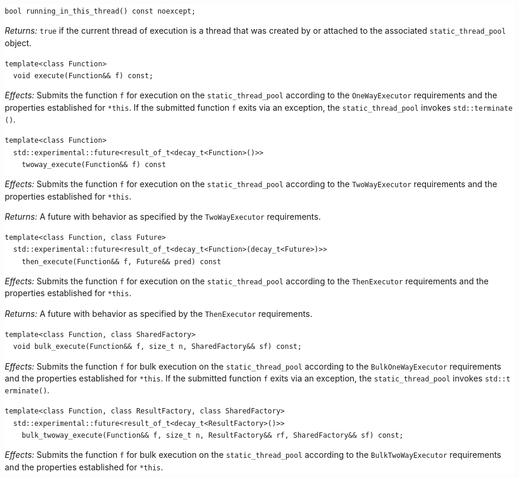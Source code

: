 ```
bool running_in_this_thread() const noexcept;
```

*Returns:* `true` if the current thread of execution is a thread that was
created by or attached to the associated `static_thread_pool` object.

```
template<class Function>
  void execute(Function&& f) const;
```

*Effects:* Submits the function `f` for execution on the `static_thread_pool`
according to the `OneWayExecutor` requirements and the properties established
for `*this`. If the submitted function `f` exits via an exception, the
`static_thread_pool` invokes `std::terminate()`.

```
template<class Function>
  std::experimental::future<result_of_t<decay_t<Function>()>>
    twoway_execute(Function&& f) const
```

*Effects:* Submits the function `f` for execution on the `static_thread_pool`
according to the `TwoWayExecutor` requirements and the properties established
for `*this`.

*Returns:* A future with behavior as specified by the `TwoWayExecutor` requirements.

```
template<class Function, class Future>
  std::experimental::future<result_of_t<decay_t<Function>(decay_t<Future>)>>
    then_execute(Function&& f, Future&& pred) const
```

*Effects:* Submits the function `f` for execution on the `static_thread_pool`
according to the `ThenExecutor` requirements and the properties established
for `*this`.

*Returns:* A future with behavior as specified by the `ThenExecutor` requirements.

```
template<class Function, class SharedFactory>
  void bulk_execute(Function&& f, size_t n, SharedFactory&& sf) const;
```

*Effects:* Submits the function `f` for bulk execution on the
`static_thread_pool` according to the `BulkOneWayExecutor` requirements and the
properties established for `*this`. If the submitted function `f` exits via an
exception, the `static_thread_pool` invokes `std::terminate()`.

```
template<class Function, class ResultFactory, class SharedFactory>
  std::experimental::future<result_of_t<decay_t<ResultFactory>()>>
    bulk_twoway_execute(Function&& f, size_t n, ResultFactory&& rf, SharedFactory&& sf) const;
```

*Effects:* Submits the function `f` for bulk execution on the `static_thread_pool`
according to the `BulkTwoWayExecutor` requirements and the properties established
for `*this`.
